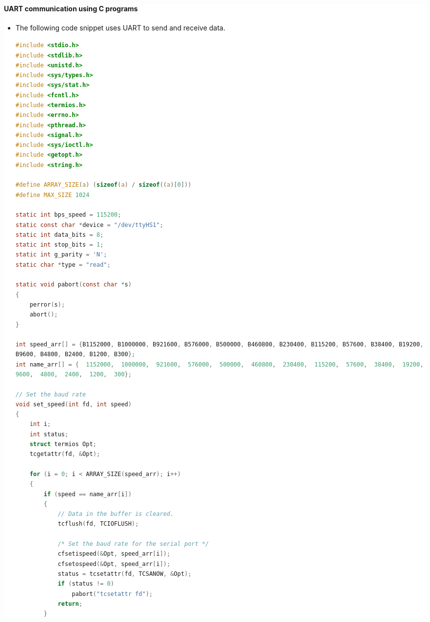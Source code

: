 #### UART communication using C programs

* The following code snippet uses UART to send and receive data.

  ```c
  #include <stdio.h>
  #include <stdlib.h>
  #include <unistd.h>
  #include <sys/types.h>
  #include <sys/stat.h>
  #include <fcntl.h>
  #include <termios.h>
  #include <errno.h>
  #include <pthread.h>
  #include <signal.h>
  #include <sys/ioctl.h>
  #include <getopt.h>
  #include <string.h>

  #define ARRAY_SIZE(a) (sizeof(a) / sizeof((a)[0]))
  #define MAX_SIZE 1024

  static int bps_speed = 115200;
  static const char *device = "/dev/ttyHS1";
  static int data_bits = 8;
  static int stop_bits = 1;
  static int g_parity = 'N';
  static char *type = "read";

  static void pabort(const char *s)
  {
      perror(s);
      abort();
  }

  int speed_arr[] = {B1152000, B1000000, B921600, B576000, B500000, B460800, B230400, B115200, B57600, B38400, B19200, B9600, B4800, B2400, B1200, B300};
  int name_arr[] = {  1152000,  1000000,  921600,  576000,  500000,  460800,  230400,  115200,  57600,  38400,  19200,  9600,  4800,  2400,  1200,  300};

  // Set the baud rate
  void set_speed(int fd, int speed)
  {
      int i;
      int status;
      struct termios Opt;
      tcgetattr(fd, &Opt);

      for (i = 0; i < ARRAY_SIZE(speed_arr); i++)
      {
          if (speed == name_arr[i])
          {
              // Data in the buffer is cleared.
              tcflush(fd, TCIOFLUSH);

              /* Set the baud rate for the serial port */
              cfsetispeed(&Opt, speed_arr[i]);
              cfsetospeed(&Opt, speed_arr[i]);
              status = tcsetattr(fd, TCSANOW, &Opt);
              if (status != 0)
                  pabort("tcsetattr fd");
              return;
          }

  ```